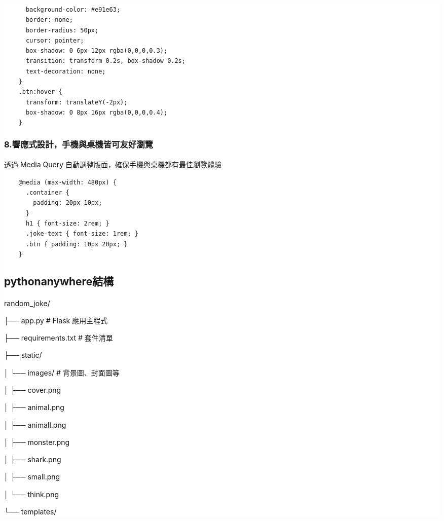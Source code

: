 ```html
      background-color: #e91e63;
      border: none;
      border-radius: 50px;
      cursor: pointer;
      box-shadow: 0 6px 12px rgba(0,0,0,0.3);
      transition: transform 0.2s, box-shadow 0.2s;
      text-decoration: none;
    }
    .btn:hover {
      transform: translateY(-2px);
      box-shadow: 0 8px 16px rgba(0,0,0,0.4);
    }
```

### **8.響應式設計，手機與桌機皆可友好瀏覽**

透過 Media Query 自動調整版面，確保手機與桌機都有最佳瀏覽體驗

```html
    @media (max-width: 480px) {
      .container {
        padding: 20px 10px;
      }
      h1 { font-size: 2rem; }
      .joke-text { font-size: 1rem; }
      .btn { padding: 10px 20px; }
    }
```

## pythonanywhere結構

random_joke/

├── app.py # Flask 應用主程式

├── requirements.txt # 套件清單

├── static/

│ └── images/ # 背景圖、封面圖等

│ ├── cover.png

│ ├── animal.png

│ ├── animall.png

│ ├── monster.png

│ ├── shark.png

│ ├── small.png

│ └── think.png

└── templates/
